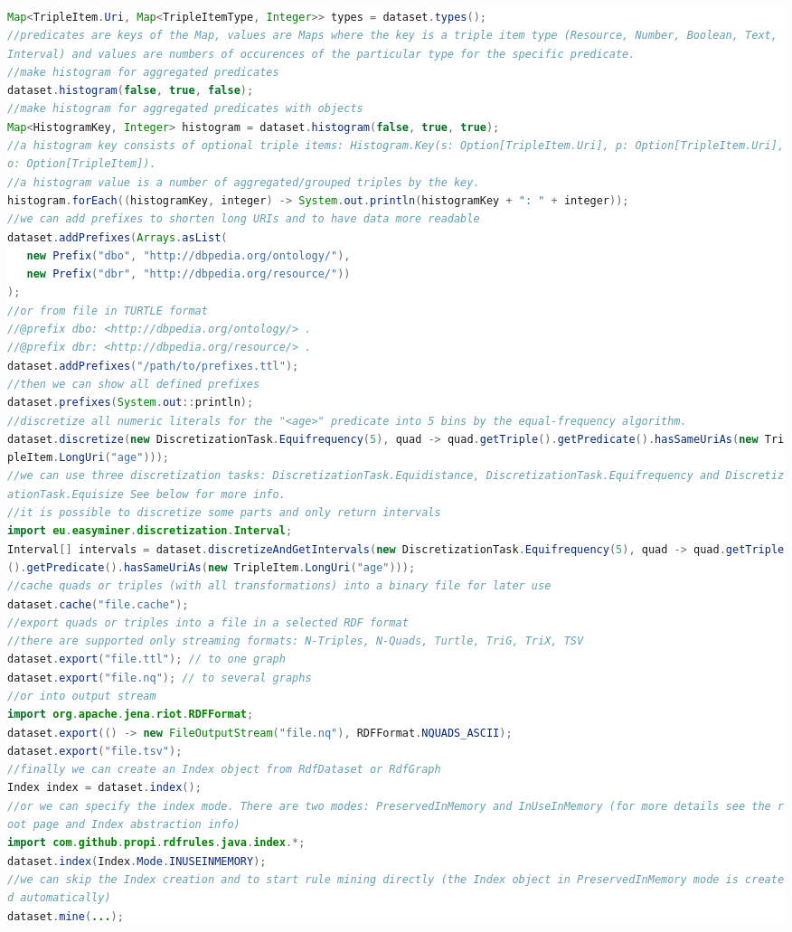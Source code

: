```java
Map<TripleItem.Uri, Map<TripleItemType, Integer>> types = dataset.types();
//predicates are keys of the Map, values are Maps where the key is a triple item type (Resource, Number, Boolean, Text, Interval) and values are numbers of occurences of the particular type for the specific predicate.
//make histogram for aggregated predicates
dataset.histogram(false, true, false);
//make histogram for aggregated predicates with objects
Map<HistogramKey, Integer> histogram = dataset.histogram(false, true, true);
//a histogram key consists of optional triple items: Histogram.Key(s: Option[TripleItem.Uri], p: Option[TripleItem.Uri], o: Option[TripleItem]).
//a histogram value is a number of aggregated/grouped triples by the key.
histogram.forEach((histogramKey, integer) -> System.out.println(histogramKey + ": " + integer));
//we can add prefixes to shorten long URIs and to have data more readable
dataset.addPrefixes(Arrays.asList(
   new Prefix("dbo", "http://dbpedia.org/ontology/"),
   new Prefix("dbr", "http://dbpedia.org/resource/"))
);
//or from file in TURTLE format
//@prefix dbo: <http://dbpedia.org/ontology/> .
//@prefix dbr: <http://dbpedia.org/resource/> .
dataset.addPrefixes("/path/to/prefixes.ttl");
//then we can show all defined prefixes
dataset.prefixes(System.out::println);
//discretize all numeric literals for the "<age>" predicate into 5 bins by the equal-frequency algorithm.
dataset.discretize(new DiscretizationTask.Equifrequency(5), quad -> quad.getTriple().getPredicate().hasSameUriAs(new TripleItem.LongUri("age")));
//we can use three discretization tasks: DiscretizationTask.Equidistance, DiscretizationTask.Equifrequency and DiscretizationTask.Equisize See below for more info.
//it is possible to discretize some parts and only return intervals
import eu.easyminer.discretization.Interval;
Interval[] intervals = dataset.discretizeAndGetIntervals(new DiscretizationTask.Equifrequency(5), quad -> quad.getTriple().getPredicate().hasSameUriAs(new TripleItem.LongUri("age")));
//cache quads or triples (with all transformations) into a binary file for later use
dataset.cache("file.cache");
//export quads or triples into a file in a selected RDF format
//there are supported only streaming formats: N-Triples, N-Quads, Turtle, TriG, TriX, TSV
dataset.export("file.ttl"); // to one graph
dataset.export("file.nq"); // to several graphs
//or into output stream
import org.apache.jena.riot.RDFFormat;
dataset.export(() -> new FileOutputStream("file.nq"), RDFFormat.NQUADS_ASCII);
dataset.export("file.tsv");
//finally we can create an Index object from RdfDataset or RdfGraph
Index index = dataset.index();
//or we can specify the index mode. There are two modes: PreservedInMemory and InUseInMemory (for more details see the root page and Index abstraction info)
import com.github.propi.rdfrules.java.index.*;
dataset.index(Index.Mode.INUSEINMEMORY);
//we can skip the Index creation and to start rule mining directly (the Index object in PreservedInMemory mode is created automatically)
dataset.mine(...);
```
